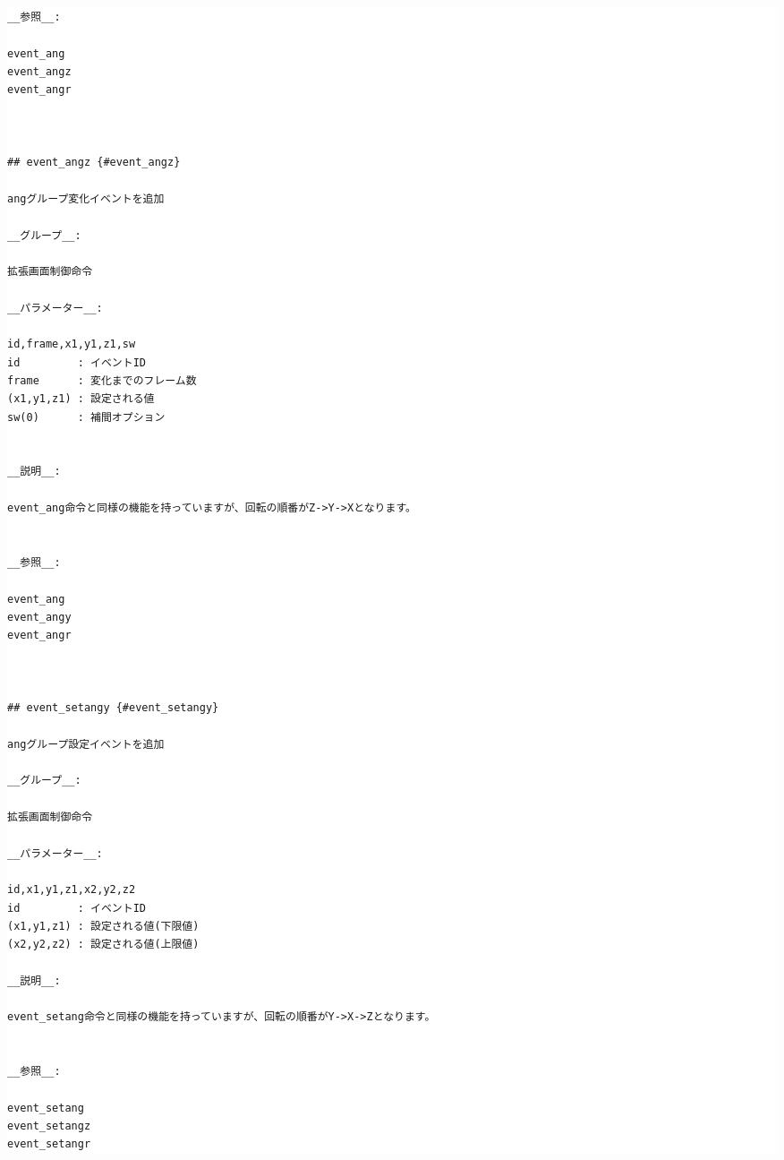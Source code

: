 ```
__参照__:

event_ang
event_angz
event_angr



## event_angz {#event_angz}

angグループ変化イベントを追加

__グループ__:

拡張画面制御命令

__パラメーター__:

id,frame,x1,y1,z1,sw
id         : イベントID
frame      : 変化までのフレーム数
(x1,y1,z1) : 設定される値
sw(0)      : 補間オプション


__説明__:

event_ang命令と同様の機能を持っていますが、回転の順番がZ->Y->Xとなります。


__参照__:

event_ang
event_angy
event_angr



## event_setangy {#event_setangy}

angグループ設定イベントを追加

__グループ__:

拡張画面制御命令

__パラメーター__:

id,x1,y1,z1,x2,y2,z2
id         : イベントID
(x1,y1,z1) : 設定される値(下限値)
(x2,y2,z2) : 設定される値(上限値)

__説明__:

event_setang命令と同様の機能を持っていますが、回転の順番がY->X->Zとなります。


__参照__:

event_setang
event_setangz
event_setangr
```